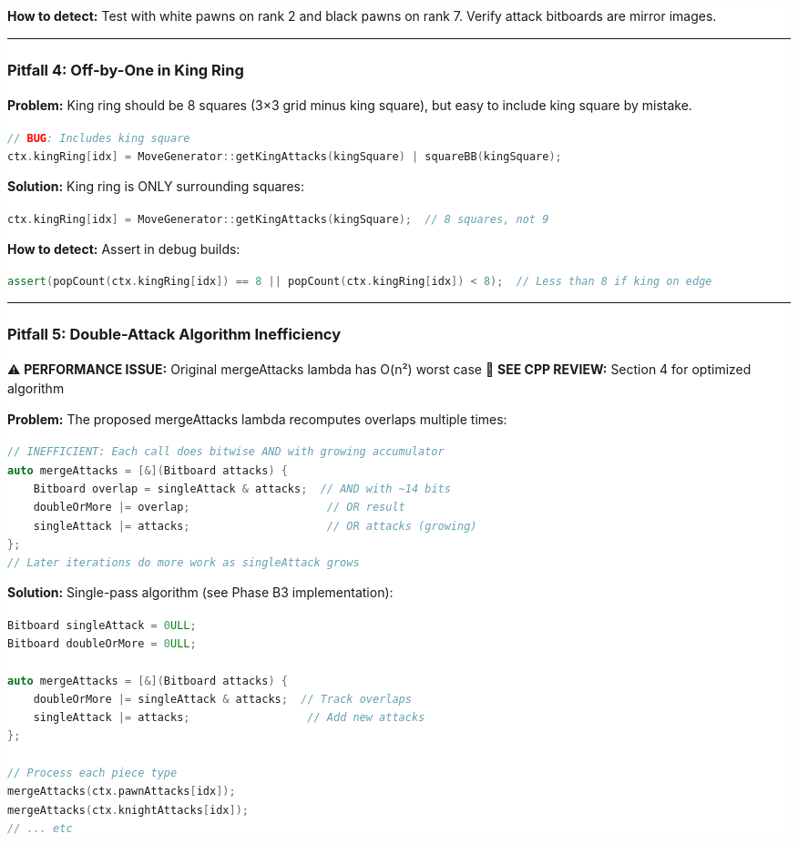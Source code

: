 **How to detect:** Test with white pawns on rank 2 and black pawns on rank 7. Verify attack bitboards are mirror images.

---

### Pitfall 4: Off-by-One in King Ring

**Problem:** King ring should be 8 squares (3×3 grid minus king square), but easy to include king square by mistake.

```cpp
// BUG: Includes king square
ctx.kingRing[idx] = MoveGenerator::getKingAttacks(kingSquare) | squareBB(kingSquare);
```

**Solution:** King ring is ONLY surrounding squares:
```cpp
ctx.kingRing[idx] = MoveGenerator::getKingAttacks(kingSquare);  // 8 squares, not 9
```

**How to detect:** Assert in debug builds:
```cpp
assert(popCount(ctx.kingRing[idx]) == 8 || popCount(ctx.kingRing[idx]) < 8);  // Less than 8 if king on edge
```

---

### Pitfall 5: Double-Attack Algorithm Inefficiency

⚠️ **PERFORMANCE ISSUE:** Original mergeAttacks lambda has O(n²) worst case
📖 **SEE CPP REVIEW:** Section 4 for optimized algorithm

**Problem:** The proposed mergeAttacks lambda recomputes overlaps multiple times:
```cpp
// INEFFICIENT: Each call does bitwise AND with growing accumulator
auto mergeAttacks = [&](Bitboard attacks) {
    Bitboard overlap = singleAttack & attacks;  // AND with ~14 bits
    doubleOrMore |= overlap;                     // OR result
    singleAttack |= attacks;                     // OR attacks (growing)
};
// Later iterations do more work as singleAttack grows
```

**Solution:** Single-pass algorithm (see Phase B3 implementation):
```cpp
Bitboard singleAttack = 0ULL;
Bitboard doubleOrMore = 0ULL;

auto mergeAttacks = [&](Bitboard attacks) {
    doubleOrMore |= singleAttack & attacks;  // Track overlaps
    singleAttack |= attacks;                  // Add new attacks
};

// Process each piece type
mergeAttacks(ctx.pawnAttacks[idx]);
mergeAttacks(ctx.knightAttacks[idx]);
// ... etc
```
